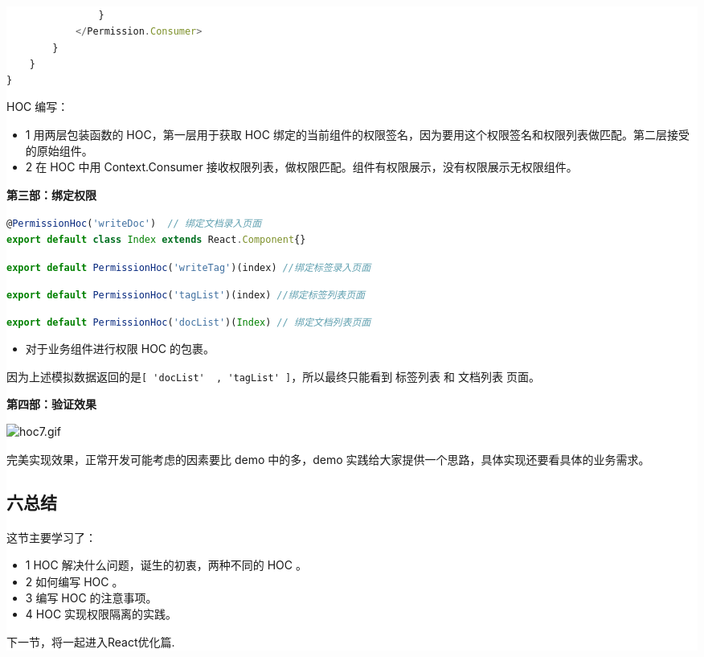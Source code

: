 ````js
                }
            </Permission.Consumer>
        }
    }
}
````
HOC 编写：
* 1 用两层包装函数的 HOC，第一层用于获取 HOC 绑定的当前组件的权限签名，因为要用这个权限签名和权限列表做匹配。第二层接受的原始组件。
* 2 在 HOC 中用 Context.Consumer 接收权限列表，做权限匹配。组件有权限展示，没有权限展示无权限组件。

**第三部：绑定权限**

````js
@PermissionHoc('writeDoc')  // 绑定文档录入页面
export default class Index extends React.Component{}
````
````js
export default PermissionHoc('writeTag')(index) //绑定标签录入页面
````
````js
export default PermissionHoc('tagList')(index) //绑定标签列表页面
````
````js
export default PermissionHoc('docList')(Index) // 绑定文档列表页面
````

* 对于业务组件进行权限 HOC 的包裹。

因为上述模拟数据返回的是`[ 'docList'  , 'tagList' ]`，所以最终只能看到 标签列表 和 文档列表 页面。

**第四部：验证效果**


![hoc7.gif](./images/469ab81641774cf0943445f801522c9f~tplv-k3u1fbpfcp-watermark.image.png)

完美实现效果，正常开发可能考虑的因素要比 demo 中的多，demo 实践给大家提供一个思路，具体实现还要看具体的业务需求。

## 六总结

这节主要学习了：
* 1 HOC 解决什么问题，诞生的初衷，两种不同的 HOC 。
* 2 如何编写 HOC 。
* 3 编写 HOC 的注意事项。
* 4 HOC 实现权限隔离的实践。

下一节，将一起进入React优化篇.